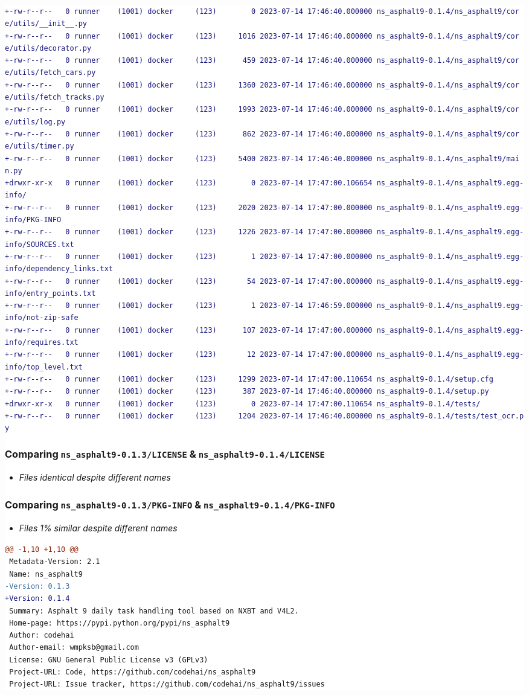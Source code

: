 ```diff
+-rw-r--r--   0 runner    (1001) docker     (123)        0 2023-07-14 17:46:40.000000 ns_asphalt9-0.1.4/ns_asphalt9/core/utils/__init__.py
+-rw-r--r--   0 runner    (1001) docker     (123)     1016 2023-07-14 17:46:40.000000 ns_asphalt9-0.1.4/ns_asphalt9/core/utils/decorator.py
+-rw-r--r--   0 runner    (1001) docker     (123)      459 2023-07-14 17:46:40.000000 ns_asphalt9-0.1.4/ns_asphalt9/core/utils/fetch_cars.py
+-rw-r--r--   0 runner    (1001) docker     (123)     1360 2023-07-14 17:46:40.000000 ns_asphalt9-0.1.4/ns_asphalt9/core/utils/fetch_tracks.py
+-rw-r--r--   0 runner    (1001) docker     (123)     1993 2023-07-14 17:46:40.000000 ns_asphalt9-0.1.4/ns_asphalt9/core/utils/log.py
+-rw-r--r--   0 runner    (1001) docker     (123)      862 2023-07-14 17:46:40.000000 ns_asphalt9-0.1.4/ns_asphalt9/core/utils/timer.py
+-rw-r--r--   0 runner    (1001) docker     (123)     5400 2023-07-14 17:46:40.000000 ns_asphalt9-0.1.4/ns_asphalt9/main.py
+drwxr-xr-x   0 runner    (1001) docker     (123)        0 2023-07-14 17:47:00.106654 ns_asphalt9-0.1.4/ns_asphalt9.egg-info/
+-rw-r--r--   0 runner    (1001) docker     (123)     2020 2023-07-14 17:47:00.000000 ns_asphalt9-0.1.4/ns_asphalt9.egg-info/PKG-INFO
+-rw-r--r--   0 runner    (1001) docker     (123)     1226 2023-07-14 17:47:00.000000 ns_asphalt9-0.1.4/ns_asphalt9.egg-info/SOURCES.txt
+-rw-r--r--   0 runner    (1001) docker     (123)        1 2023-07-14 17:47:00.000000 ns_asphalt9-0.1.4/ns_asphalt9.egg-info/dependency_links.txt
+-rw-r--r--   0 runner    (1001) docker     (123)       54 2023-07-14 17:47:00.000000 ns_asphalt9-0.1.4/ns_asphalt9.egg-info/entry_points.txt
+-rw-r--r--   0 runner    (1001) docker     (123)        1 2023-07-14 17:46:59.000000 ns_asphalt9-0.1.4/ns_asphalt9.egg-info/not-zip-safe
+-rw-r--r--   0 runner    (1001) docker     (123)      107 2023-07-14 17:47:00.000000 ns_asphalt9-0.1.4/ns_asphalt9.egg-info/requires.txt
+-rw-r--r--   0 runner    (1001) docker     (123)       12 2023-07-14 17:47:00.000000 ns_asphalt9-0.1.4/ns_asphalt9.egg-info/top_level.txt
+-rw-r--r--   0 runner    (1001) docker     (123)     1299 2023-07-14 17:47:00.110654 ns_asphalt9-0.1.4/setup.cfg
+-rw-r--r--   0 runner    (1001) docker     (123)      387 2023-07-14 17:46:40.000000 ns_asphalt9-0.1.4/setup.py
+drwxr-xr-x   0 runner    (1001) docker     (123)        0 2023-07-14 17:47:00.110654 ns_asphalt9-0.1.4/tests/
+-rw-r--r--   0 runner    (1001) docker     (123)     1204 2023-07-14 17:46:40.000000 ns_asphalt9-0.1.4/tests/test_ocr.py
```

### Comparing `ns_asphalt9-0.1.3/LICENSE` & `ns_asphalt9-0.1.4/LICENSE`

 * *Files identical despite different names*

### Comparing `ns_asphalt9-0.1.3/PKG-INFO` & `ns_asphalt9-0.1.4/PKG-INFO`

 * *Files 1% similar despite different names*

```diff
@@ -1,10 +1,10 @@
 Metadata-Version: 2.1
 Name: ns_asphalt9
-Version: 0.1.3
+Version: 0.1.4
 Summary: Asphalt 9 daily task handling tool based on NXBT and V4L2.
 Home-page: https://pypi.python.org/pypi/ns_asphalt9
 Author: codehai
 Author-email: wmpksb@gmail.com
 License: GNU General Public License v3 (GPLv3)
 Project-URL: Code, https://github.com/codehai/ns_asphalt9
 Project-URL: Issue tracker, https://github.com/codehai/ns_asphalt9/issues
```
